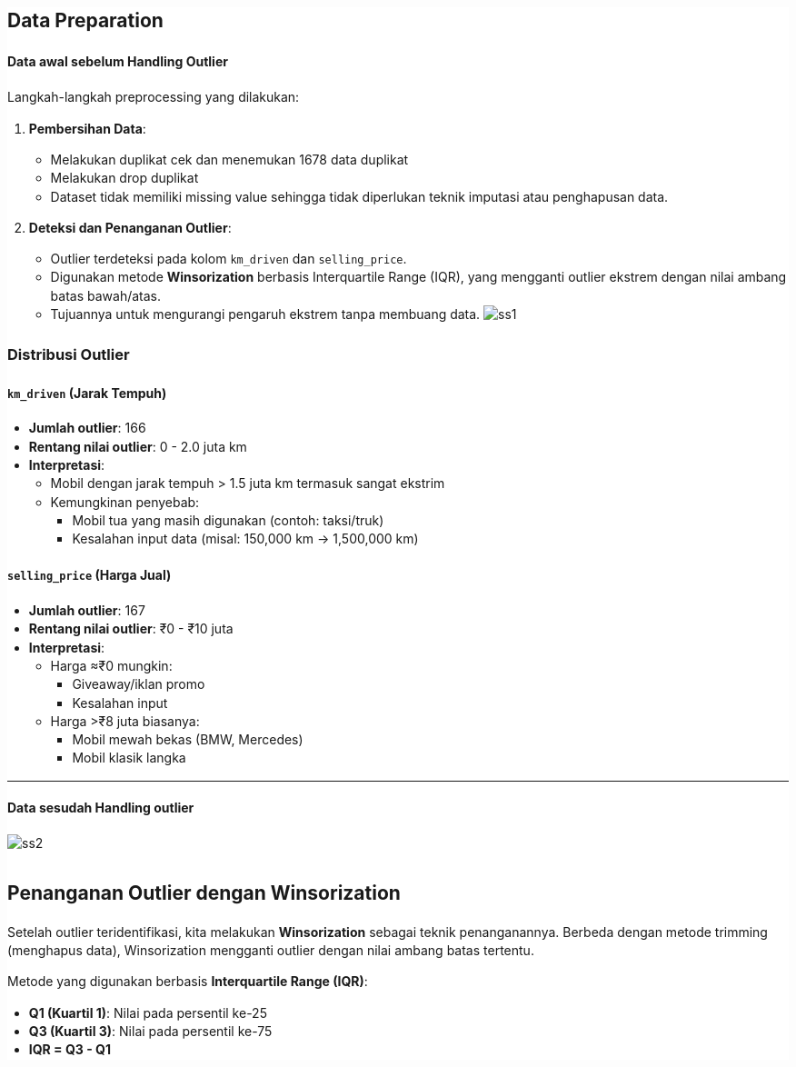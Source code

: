 ## Data Preparation

#### Data awal sebelum Handling Outlier
Langkah-langkah preprocessing yang dilakukan:

1. **Pembersihan Data**:
   * Melakukan duplikat cek dan menemukan 1678 data duplikat
   *  Melakukan drop duplikat
   * Dataset tidak memiliki missing value sehingga tidak diperlukan teknik imputasi atau penghapusan data.

2. **Deteksi dan Penanganan Outlier**:

   * Outlier terdeteksi pada kolom `km_driven` dan `selling_price`.
   * Digunakan metode **Winsorization** berbasis Interquartile Range (IQR), yang mengganti outlier ekstrem dengan nilai ambang batas bawah/atas.
   * Tujuannya untuk mengurangi pengaruh ekstrem tanpa membuang data.
   ![ss1](https://github.com/user-attachments/assets/2bfbad08-5a87-4210-bc08-5cc5c358a238)
### Distribusi Outlier
#### `km_driven` (Jarak Tempuh)
- **Jumlah outlier**: 166
- **Rentang nilai outlier**: 0 - 2.0 juta km
- **Interpretasi**:
  - Mobil dengan jarak tempuh > 1.5 juta km termasuk sangat ekstrim
  - Kemungkinan penyebab:
    - Mobil tua yang masih digunakan (contoh: taksi/truk)
    - Kesalahan input data (misal: 150,000 km → 1,500,000 km)

#### `selling_price` (Harga Jual)
- **Jumlah outlier**: 167  
- **Rentang nilai outlier**: ₹0 - ₹10 juta
- **Interpretasi**:
  - Harga ≈₹0 mungkin:
    - Giveaway/iklan promo
    - Kesalahan input
  - Harga >₹8 juta biasanya:
    - Mobil mewah bekas (BMW, Mercedes)
    - Mobil klasik langka
---

#### Data sesudah Handling outlier
![ss2](https://github.com/user-attachments/assets/7803b120-3f2c-40cc-95c1-191200255db7)
## Penanganan Outlier dengan Winsorization

Setelah outlier teridentifikasi, kita melakukan **Winsorization** sebagai teknik penanganannya. Berbeda dengan metode trimming (menghapus data), Winsorization mengganti outlier dengan nilai ambang batas tertentu.

Metode yang digunakan berbasis **Interquartile Range (IQR)**:
- **Q1 (Kuartil 1)**: Nilai pada persentil ke-25
- **Q3 (Kuartil 3)**: Nilai pada persentil ke-75
- **IQR = Q3 - Q1**
